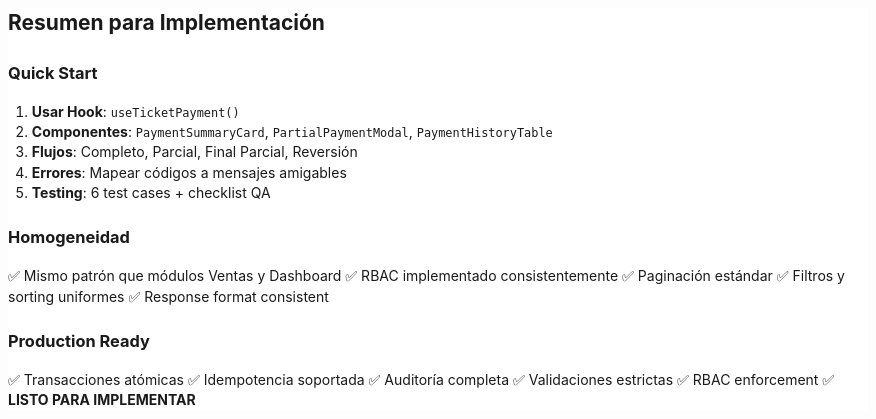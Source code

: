 ## Resumen para Implementación

### Quick Start

1. **Usar Hook**: `useTicketPayment()`
2. **Componentes**: `PaymentSummaryCard`, `PartialPaymentModal`, `PaymentHistoryTable`
3. **Flujos**: Completo, Parcial, Final Parcial, Reversión
4. **Errores**: Mapear códigos a mensajes amigables
5. **Testing**: 6 test cases + checklist QA

### Homogeneidad

✅ Mismo patrón que módulos Ventas y Dashboard
✅ RBAC implementado consistentemente
✅ Paginación estándar
✅ Filtros y sorting uniformes
✅ Response format consistent

### Production Ready

✅ Transacciones atómicas
✅ Idempotencia soportada
✅ Auditoría completa
✅ Validaciones estrictas
✅ RBAC enforcement
✅ **LISTO PARA IMPLEMENTAR**

